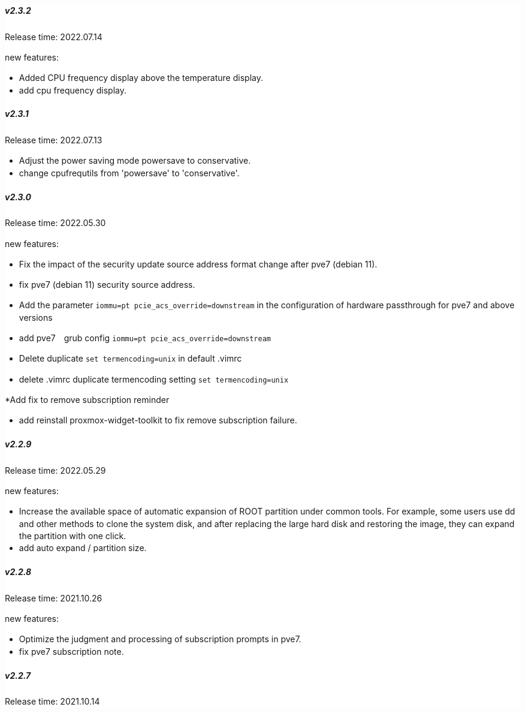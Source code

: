 ##### v2.3.2

Release time: 2022.07.14

new features:

* Added CPU frequency display above the temperature display.
* add cpu frequency display.


##### v2.3.1

Release time: 2022.07.13

* Adjust the power saving mode powersave to conservative.
* change cpufrequtils from 'powersave' to 'conservative'.


##### v2.3.0

Release time: 2022.05.30

new features:

* Fix the impact of the security update source address format change after pve7 (debian 11).
* fix pve7 (debian 11) security source address.

* Add the parameter `iommu=pt pcie_acs_override=downstream` in the configuration of hardware passthrough for pve7 and above versions
* add pve7　grub config `iommu=pt pcie_acs_override=downstream`

* Delete duplicate `set termencoding=unix` in default .vimrc
* delete .vimrc duplicate termencoding setting `set termencoding=unix`

*Add fix to remove subscription reminder
* add reinstall proxmox-widget-toolkit to fix remove subscription failure.

##### v2.2.9

Release time: 2022.05.29

new features:

* Increase the available space of automatic expansion of ROOT partition under common tools. For example, some users use dd and other methods to clone the system disk, and after replacing the large hard disk and restoring the image, they can expand the partition with one click.
* add auto expand / partition size.

##### v2.2.8

Release time: 2021.10.26

new features:

* Optimize the judgment and processing of subscription prompts in pve7.
* fix pve7 subscription note.

##### v2.2.7

Release time: 2021.10.14
